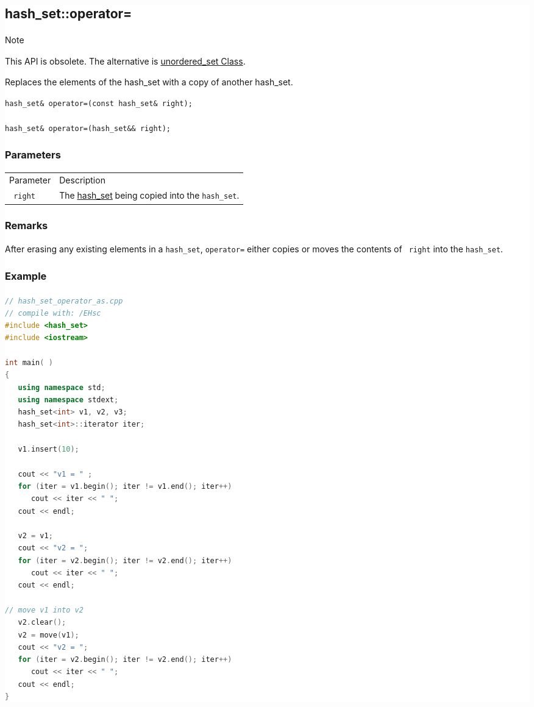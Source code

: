 ##  <a name="hash_set__operator_eq"></a>  hash_set::operator=  
  
> [!NOTE]
>  This API is obsolete. The alternative is [unordered_set Class](../standard-library/unordered-set-class.md).  
  
 Replaces the elements of the hash_set with a copy of another hash_set.  
  
```  
hash_set& operator=(const hash_set& right);

hash_set& operator=(hash_set&& right);
```  
  
### Parameters  
  
|||  
|-|-|  
|Parameter|Description|  
|` right`|The [hash_set](../standard-library/hash-set-class.md) being copied into the `hash_set`.|  
  
### Remarks  
 After erasing any existing elements in a `hash_set`, `operator=` either copies or moves the contents of ` right` into the `hash_set`.  
  
### Example  
  
```cpp  
// hash_set_operator_as.cpp  
// compile with: /EHsc  
#include <hash_set>  
#include <iostream>  
  
int main( )  
{  
   using namespace std;  
   using namespace stdext;  
   hash_set<int> v1, v2, v3;  
   hash_set<int>::iterator iter;  
  
   v1.insert(10);  
  
   cout << "v1 = " ;  
   for (iter = v1.begin(); iter != v1.end(); iter++)  
      cout << iter << " ";  
   cout << endl;  
  
   v2 = v1;  
   cout << "v2 = ";  
   for (iter = v2.begin(); iter != v2.end(); iter++)  
      cout << iter << " ";  
   cout << endl;  
  
// move v1 into v2  
   v2.clear();  
   v2 = move(v1);  
   cout << "v2 = ";  
   for (iter = v2.begin(); iter != v2.end(); iter++)  
      cout << iter << " ";  
   cout << endl;  
}  
```